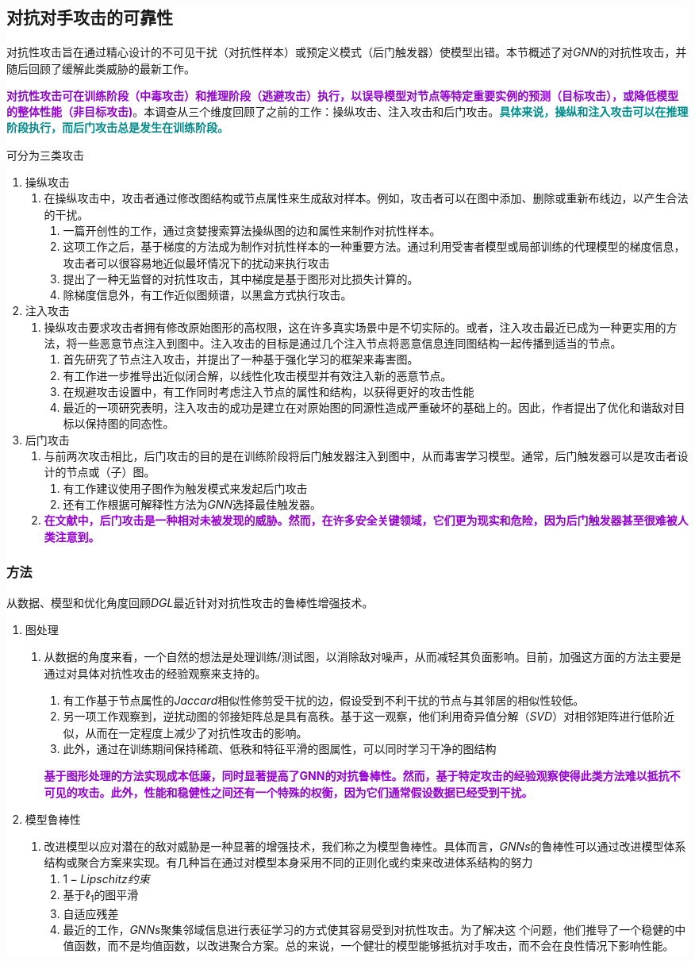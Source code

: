 ##  对抗对手攻击的可靠性

对抗性攻击旨在通过精心设计的不可见干扰（对抗性样本）或预定义模式（后门触发器）使模型出错。本节概述了对$GNN$的对抗性攻击，并随后回顾了缓解此类威胁的最新工作。

**<font color=DarkViolet>对抗性攻击可在训练阶段（中毒攻击）和推理阶段（逃避攻击）执行，以误导模型对节点等特定重要实例的预测（目标攻击），或降低模型的整体性能（非目标攻击)</font>**。本调查从三个维度回顾了之前的工作：操纵攻击、注入攻击和后门攻击。**<font color=DarkCyan>具体来说，操纵和注入攻击可以在推理阶段执行，而后门攻击总是发生在训练阶段。</font>**

可分为三类攻击

1. 操纵攻击 
   1. 在操纵攻击中，攻击者通过修改图结构或节点属性来生成敌对样本。例如，攻击者可以在图中添加、删除或重新布线边，以产生合法的干扰。
      1. 一篇开创性的工作，通过贪婪搜索算法操纵图的边和属性来制作对抗性样本。
      2. 这项工作之后，基于梯度的方法成为制作对抗性样本的一种重要方法。通过利用受害者模型或局部训练的代理模型的梯度信息，攻击者可以很容易地近似最坏情况下的扰动来执行攻击
      3. 提出了一种无监督的对抗性攻击，其中梯度是基于图形对比损失计算的。
      4. 除梯度信息外，有工作近似图频谱，以黑盒方式执行攻击。
2. 注入攻击
   1. 操纵攻击要求攻击者拥有修改原始图形的高权限，这在许多真实场景中是不切实际的。或者，注入攻击最近已成为一种更实用的方法，将一些恶意节点注入到图中。注入攻击的目标是通过几个注入节点将恶意信息连同图结构一起传播到适当的节点。
      1. 首先研究了节点注入攻击，并提出了一种基于强化学习的框架来毒害图。
      2. 有工作进一步推导出近似闭合解，以线性化攻击模型并有效注入新的恶意节点。
      3. 在规避攻击设置中，有工作同时考虑注入节点的属性和结构，以获得更好的攻击性能
      4. 最近的一项研究表明，注入攻击的成功是建立在对原始图的同源性造成严重破坏的基础上的。因此，作者提出了优化和谐敌对目标以保持图的同态性。
3. 后门攻击
   1. 与前两次攻击相比，后门攻击的目的是在训练阶段将后门触发器注入到图中，从而毒害学习模型。通常，后门触发器可以是攻击者设计的节点或（子）图。
      1. 有工作建议使用子图作为触发模式来发起后门攻击
      2. 还有工作根据可解释性方法为$GNN$选择最佳触发器。
   2. **<font color=DarkViolet>在文献中，后门攻击是一种相对未被发现的威胁。然而，在许多安全关键领域，它们更为现实和危险，因为后门触发器甚至很难被人类注意到。</font>**

### 方法

从数据、模型和优化角度回顾$DGL$最近针对对抗性攻击的鲁棒性增强技术。

1. 图处理

   1. 从数据的角度来看，一个自然的想法是处理训练/测试图，以消除敌对噪声，从而减轻其负面影响。目前，加强这方面的方法主要是通过对具体对抗性攻击的经验观察来支持的。

      1. 有工作基于节点属性的$Jaccard$相似性修剪受干扰的边，假设受到不利干扰的节点与其邻居的相似性较低。
      2. 另一项工作观察到，逆扰动图的邻接矩阵总是具有高秩。基于这一观察，他们利用奇异值分解$（SVD）$对相邻矩阵进行低阶近似，从而在一定程度上减少了对抗性攻击的影响。
      3. 此外，通过在训练期间保持稀疏、低秩和特征平滑的图属性，可以同时学习干净的图结构

      **<font color=DarkViolet>基于图形处理的方法实现成本低廉，同时显著提高了GNN的对抗鲁棒性。然而，基于特定攻击的经验观察使得此类方法难以抵抗不可见的攻击。此外，性能和稳健性之间还有一个特殊的权衡，因为它们通常假设数据已经受到干扰。</font>**

2. 模型鲁棒性

    1. 改进模型以应对潜在的敌对威胁是一种显著的增强技术，我们称之为模型鲁棒性。具体而言，$GNNs$的鲁棒性可以通过改进模型体系结构或聚合方案来实现。有几种旨在通过对模型本身采用不同的正则化或约束来改进体系结构的努力
       1. $1-Lipschitz约束$
       2. 基于$\ell_1$的图平滑
       3. 自适应残差
       4. 最近的工作，$GNNs$聚集邻域信息进行表征学习的方式使其容易受到对抗性攻击。为了解决这 个问题，他们推导了一个稳健的中值函数，而不是均值函数，以改进聚合方案。总的来说，一个健壮的模型能够抵抗对手攻击，而不会在良性情况下影响性能。
